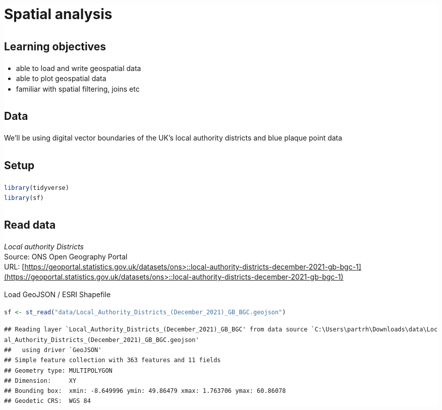 Spatial analysis
================

## Learning objectives

-   able to load and write geospatial data
-   able to plot geospatial data
-   familiar with spatial filtering, joins etc

## Data

We’ll be using digital vector boundaries of the UK’s local authority
districts and blue plaque point data

## Setup

``` r
library(tidyverse)
library(sf)
```

## Read data

*Local authority Districts*     
Source: ONS Open Geography Portal     
URL: [https://geoportal.statistics.gov.uk/datasets/ons>::local-authority-districts-december-2021-gb-bgc-1](https://geoportal.statistics.gov.uk/datasets/ons>::local-authority-districts-december-2021-gb-bgc-1)    

Load GeoJSON / ESRI Shapefile

``` r
sf <- st_read("data/Local_Authority_Districts_(December_2021)_GB_BGC.geojson")
```

    ## Reading layer `Local_Authority_Districts_(December_2021)_GB_BGC' from data source `C:\Users\partrh\Downloads\data\Local_Authority_Districts_(December_2021)_GB_BGC.geojson' 
    ##   using driver `GeoJSON'
    ## Simple feature collection with 363 features and 11 fields
    ## Geometry type: MULTIPOLYGON
    ## Dimension:     XY
    ## Bounding box:  xmin: -8.649996 ymin: 49.86479 xmax: 1.763706 ymax: 60.86078
    ## Geodetic CRS:  WGS 84
